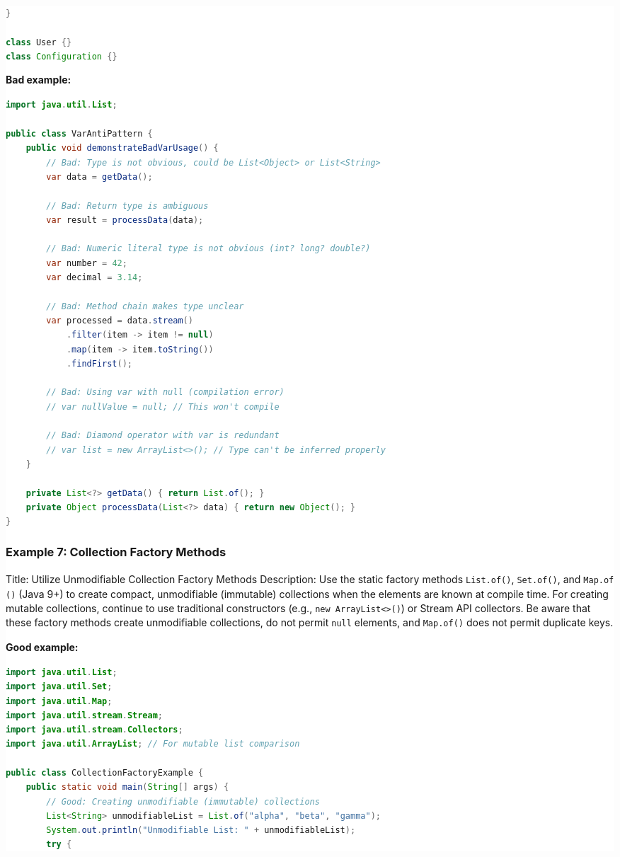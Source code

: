 ```java
}

class User {}
class Configuration {}
```

**Bad example:**

```java
import java.util.List;

public class VarAntiPattern {
    public void demonstrateBadVarUsage() {
        // Bad: Type is not obvious, could be List<Object> or List<String>
        var data = getData();

        // Bad: Return type is ambiguous
        var result = processData(data);

        // Bad: Numeric literal type is not obvious (int? long? double?)
        var number = 42;
        var decimal = 3.14;

        // Bad: Method chain makes type unclear
        var processed = data.stream()
            .filter(item -> item != null)
            .map(item -> item.toString())
            .findFirst();

        // Bad: Using var with null (compilation error)
        // var nullValue = null; // This won't compile

        // Bad: Diamond operator with var is redundant
        // var list = new ArrayList<>(); // Type can't be inferred properly
    }

    private List<?> getData() { return List.of(); }
    private Object processData(List<?> data) { return new Object(); }
}
```

### Example 7: Collection Factory Methods

Title: Utilize Unmodifiable Collection Factory Methods
Description: Use the static factory methods `List.of()`, `Set.of()`, and `Map.of()` (Java 9+) to create compact, unmodifiable (immutable) collections when the elements are known at compile time. For creating mutable collections, continue to use traditional constructors (e.g., `new ArrayList<>()`) or Stream API collectors. Be aware that these factory methods create unmodifiable collections, do not permit `null` elements, and `Map.of()` does not permit duplicate keys.

**Good example:**

```java
import java.util.List;
import java.util.Set;
import java.util.Map;
import java.util.stream.Stream;
import java.util.stream.Collectors;
import java.util.ArrayList; // For mutable list comparison

public class CollectionFactoryExample {
    public static void main(String[] args) {
        // Good: Creating unmodifiable (immutable) collections
        List<String> unmodifiableList = List.of("alpha", "beta", "gamma");
        System.out.println("Unmodifiable List: " + unmodifiableList);
        try {
```